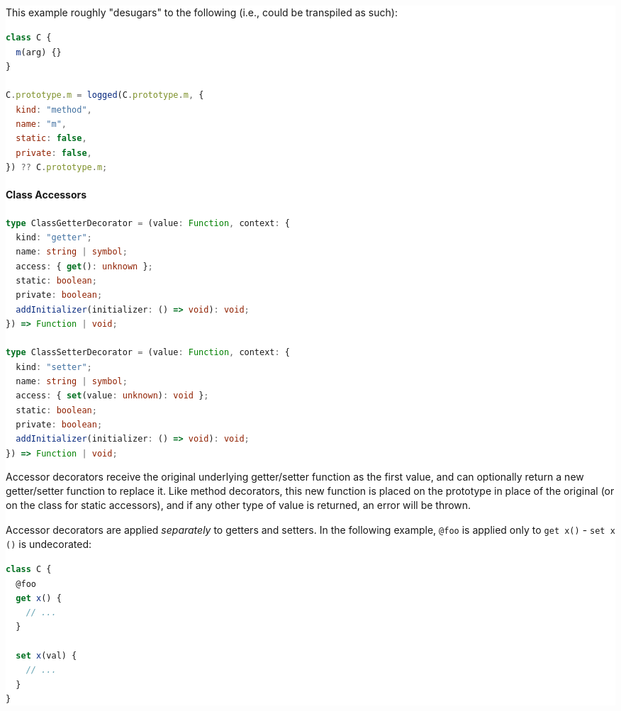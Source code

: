 This example roughly "desugars" to the following (i.e., could be transpiled as such):

```js
class C {
  m(arg) {}
}

C.prototype.m = logged(C.prototype.m, {
  kind: "method",
  name: "m",
  static: false,
  private: false,
}) ?? C.prototype.m;
```

#### Class Accessors

```ts
type ClassGetterDecorator = (value: Function, context: {
  kind: "getter";
  name: string | symbol;
  access: { get(): unknown };
  static: boolean;
  private: boolean;
  addInitializer(initializer: () => void): void;
}) => Function | void;

type ClassSetterDecorator = (value: Function, context: {
  kind: "setter";
  name: string | symbol;
  access: { set(value: unknown): void };
  static: boolean;
  private: boolean;
  addInitializer(initializer: () => void): void;
}) => Function | void;
```

Accessor decorators receive the original underlying getter/setter function as the first value, and can optionally return a new getter/setter function to replace it. Like method decorators, this new function is placed on the prototype in place of the original (or on the class for static accessors), and if any other type of value is returned, an error will be thrown.

Accessor decorators are applied _separately_ to getters and setters. In the following example, `@foo` is applied only to `get x()` - `set x()` is undecorated:

```js
class C {
  @foo
  get x() {
    // ...
  }

  set x(val) {
    // ...
  }
}
```
